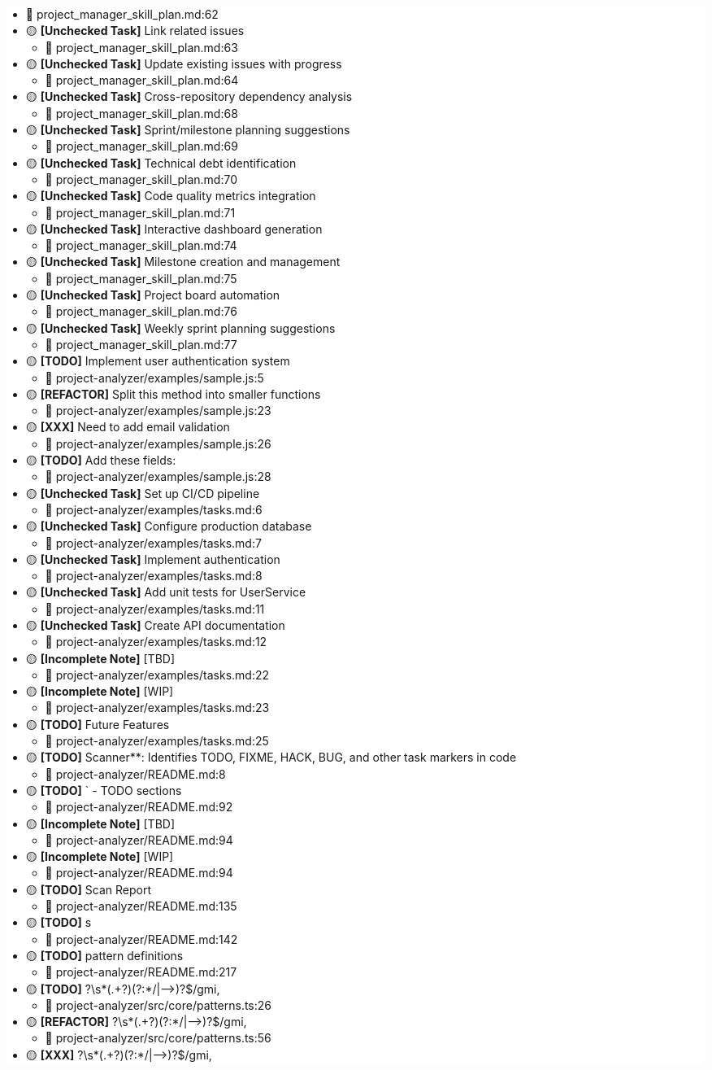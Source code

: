   - 📁 project_manager_skill_plan.md:62
- 🟡 **[Unchecked Task]** Link related issues
  - 📁 project_manager_skill_plan.md:63
- 🟡 **[Unchecked Task]** Update existing issues with progress
  - 📁 project_manager_skill_plan.md:64
- 🟡 **[Unchecked Task]** Cross-repository dependency analysis
  - 📁 project_manager_skill_plan.md:68
- 🟡 **[Unchecked Task]** Sprint/milestone planning suggestions
  - 📁 project_manager_skill_plan.md:69
- 🟡 **[Unchecked Task]** Technical debt identification
  - 📁 project_manager_skill_plan.md:70
- 🟡 **[Unchecked Task]** Code quality metrics integration
  - 📁 project_manager_skill_plan.md:71
- 🟡 **[Unchecked Task]** Interactive dashboard generation
  - 📁 project_manager_skill_plan.md:74
- 🟡 **[Unchecked Task]** Milestone creation and management
  - 📁 project_manager_skill_plan.md:75
- 🟡 **[Unchecked Task]** Project board automation
  - 📁 project_manager_skill_plan.md:76
- 🟡 **[Unchecked Task]** Weekly sprint planning suggestions
  - 📁 project_manager_skill_plan.md:77
- 🟡 **[TODO]** Implement user authentication system
  - 📁 project-analyzer/examples/sample.js:5
- 🟡 **[REFACTOR]** Split this method into smaller functions
  - 📁 project-analyzer/examples/sample.js:23
- 🟡 **[XXX]** Need to add email validation
  - 📁 project-analyzer/examples/sample.js:26
- 🟡 **[TODO]** Add these fields:
  - 📁 project-analyzer/examples/sample.js:28
- 🟡 **[Unchecked Task]** Set up CI/CD pipeline
  - 📁 project-analyzer/examples/tasks.md:6
- 🟡 **[Unchecked Task]** Configure production database
  - 📁 project-analyzer/examples/tasks.md:7
- 🟡 **[Unchecked Task]** Implement authentication
  - 📁 project-analyzer/examples/tasks.md:8
- 🟡 **[Unchecked Task]** Add unit tests for UserService
  - 📁 project-analyzer/examples/tasks.md:11
- 🟡 **[Unchecked Task]** Create API documentation
  - 📁 project-analyzer/examples/tasks.md:12
- 🟡 **[Incomplete Note]** [TBD]
  - 📁 project-analyzer/examples/tasks.md:22
- 🟡 **[Incomplete Note]** [WIP]
  - 📁 project-analyzer/examples/tasks.md:23
- 🟡 **[TODO]** Future Features
  - 📁 project-analyzer/examples/tasks.md:25
- 🟡 **[TODO]** Scanner**: Identifies TODO, FIXME, HACK, BUG, and other task markers in code
  - 📁 project-analyzer/README.md:8
- 🟡 **[TODO]** ` - TODO sections
  - 📁 project-analyzer/README.md:92
- 🟡 **[Incomplete Note]** [TBD]
  - 📁 project-analyzer/README.md:94
- 🟡 **[Incomplete Note]** [WIP]
  - 📁 project-analyzer/README.md:94
- 🟡 **[TODO]** Scan Report
  - 📁 project-analyzer/README.md:135
- 🟡 **[TODO]** s
  - 📁 project-analyzer/README.md:142
- 🟡 **[TODO]** pattern definitions
  - 📁 project-analyzer/README.md:217
- 🟡 **[TODO]** ?\s*(.+?)(?:\*\/|-->)?$/gmi,
  - 📁 project-analyzer/src/core/patterns.ts:26
- 🟡 **[REFACTOR]** ?\s*(.+?)(?:\*\/|-->)?$/gmi,
  - 📁 project-analyzer/src/core/patterns.ts:56
- 🟡 **[XXX]** ?\s*(.+?)(?:\*\/|-->)?$/gmi,